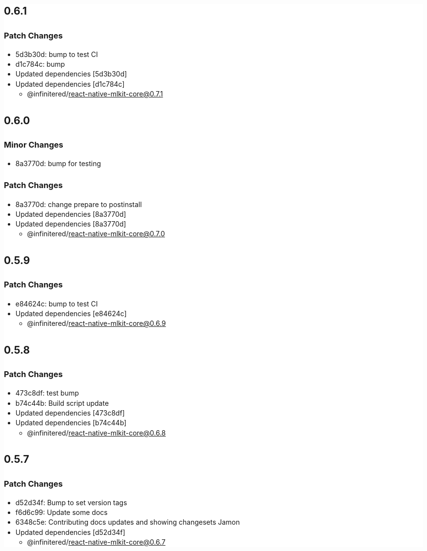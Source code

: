## 0.6.1

### Patch Changes

- 5d3b30d: bump to test CI
- d1c784c: bump
- Updated dependencies [5d3b30d]
- Updated dependencies [d1c784c]
  - @infinitered/react-native-mlkit-core@0.7.1

## 0.6.0

### Minor Changes

- 8a3770d: bump for testing

### Patch Changes

- 8a3770d: change prepare to postinstall
- Updated dependencies [8a3770d]
- Updated dependencies [8a3770d]
  - @infinitered/react-native-mlkit-core@0.7.0

## 0.5.9

### Patch Changes

- e84624c: bump to test CI
- Updated dependencies [e84624c]
  - @infinitered/react-native-mlkit-core@0.6.9

## 0.5.8

### Patch Changes

- 473c8df: test bump
- b74c44b: Build script update
- Updated dependencies [473c8df]
- Updated dependencies [b74c44b]
  - @infinitered/react-native-mlkit-core@0.6.8

## 0.5.7

### Patch Changes

- d52d34f: Bump to set version tags
- f6d6c99: Update some docs
- 6348c5e: Contributing docs updates and showing changesets Jamon
- Updated dependencies [d52d34f]
  - @infinitered/react-native-mlkit-core@0.6.7
